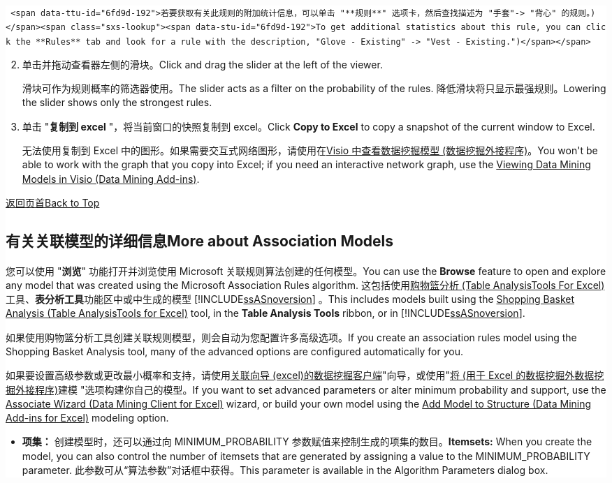      <span data-ttu-id="6fd9d-192">若要获取有关此规则的附加统计信息，可以单击 "**规则**" 选项卡，然后查找描述为 "手套"-> "背心" 的规则。) </span><span class="sxs-lookup"><span data-stu-id="6fd9d-192">To get additional statistics about this rule, you can click the **Rules** tab and look for a rule with the description, "Glove - Existing" -> "Vest - Existing.")</span></span>  
  
2.  <span data-ttu-id="6fd9d-193">单击并拖动查看器左侧的滑块。</span><span class="sxs-lookup"><span data-stu-id="6fd9d-193">Click and drag the slider at the left of the viewer.</span></span>  
  
     <span data-ttu-id="6fd9d-194">滑块可作为规则概率的筛选器使用。</span><span class="sxs-lookup"><span data-stu-id="6fd9d-194">The slider acts as a filter on the probability of the rules.</span></span> <span data-ttu-id="6fd9d-195">降低滑块将只显示最强规则。</span><span class="sxs-lookup"><span data-stu-id="6fd9d-195">Lowering the slider shows only the strongest rules.</span></span>  
  
3.  <span data-ttu-id="6fd9d-196">单击 "**复制到 excel** "，将当前窗口的快照复制到 excel。</span><span class="sxs-lookup"><span data-stu-id="6fd9d-196">Click **Copy to Excel** to copy a snapshot of the current window to Excel.</span></span>  
  
     <span data-ttu-id="6fd9d-197">无法使用复制到 Excel 中的图形。如果需要交互式网络图形，请使用在[Visio 中查看数据挖掘模型 &#40;数据挖掘外接程序&#41;](viewing-data-mining-models-in-visio-data-mining-add-ins.md)。</span><span class="sxs-lookup"><span data-stu-id="6fd9d-197">You won't be able to work with the graph that you copy into Excel; if you need an interactive network graph, use the [Viewing Data Mining Models in Visio &#40;Data Mining Add-ins&#41;](viewing-data-mining-models-in-visio-data-mining-add-ins.md).</span></span>  
  
 [<span data-ttu-id="6fd9d-198">返回页首</span><span class="sxs-lookup"><span data-stu-id="6fd9d-198">Back to Top</span></span>](#BKMK_ViewerTabs)  
  
## <a name="more-about-association-models"></a><span data-ttu-id="6fd9d-199">有关关联模型的详细信息</span><span class="sxs-lookup"><span data-stu-id="6fd9d-199">More about Association Models</span></span>  
 <span data-ttu-id="6fd9d-200">您可以使用 "**浏览**" 功能打开并浏览使用 Microsoft 关联规则算法创建的任何模型。</span><span class="sxs-lookup"><span data-stu-id="6fd9d-200">You can use the **Browse** feature to open and explore any model that was created using the Microsoft Association Rules algorithm.</span></span> <span data-ttu-id="6fd9d-201">这包括使用[购物篮分析 &#40;Table AnalysisTools For Excel&#41;](shopping-basket-analysis-table-analysistools-for-excel.md)工具、**表分析工具**功能区中或中生成的模型 [!INCLUDE[ssASnoversion](../includes/ssasnoversion-md.md)] 。</span><span class="sxs-lookup"><span data-stu-id="6fd9d-201">This includes models built using the [Shopping Basket Analysis &#40;Table AnalysisTools for Excel&#41;](shopping-basket-analysis-table-analysistools-for-excel.md) tool, in the **Table Analysis Tools** ribbon, or in [!INCLUDE[ssASnoversion](../includes/ssasnoversion-md.md)].</span></span>  
  
 <span data-ttu-id="6fd9d-202">如果使用购物篮分析工具创建关联规则模型，则会自动为您配置许多高级选项。</span><span class="sxs-lookup"><span data-stu-id="6fd9d-202">If you create an association rules model using the Shopping Basket Analysis tool, many of the advanced options are configured automatically for you.</span></span>  
  
 <span data-ttu-id="6fd9d-203">如果要设置高级参数或更改最小概率和支持，请使用[关联向导 &#40;excel&#41;的数据挖掘客户端](associate-wizard-data-mining-client-for-excel.md)"向导，或使用"[将 &#40;用于 Excel 的数据挖掘外数据挖掘外接程序&#41;](add-model-to-structure-data-mining-add-ins-for-excel.md)建模 "选项构建你自己的模型。</span><span class="sxs-lookup"><span data-stu-id="6fd9d-203">If you want to set advanced parameters or alter minimum probability and support, use the [Associate Wizard &#40;Data Mining Client for Excel&#41;](associate-wizard-data-mining-client-for-excel.md) wizard, or build your own model using the [Add Model to Structure &#40;Data Mining Add-ins for Excel&#41;](add-model-to-structure-data-mining-add-ins-for-excel.md) modeling option.</span></span>  
  
-   <span data-ttu-id="6fd9d-204">**项集：** 创建模型时，还可以通过向 MINIMUM_PROBABILITY 参数赋值来控制生成的项集的数目。</span><span class="sxs-lookup"><span data-stu-id="6fd9d-204">**Itemsets:** When you create the model, you can also control the number of itemsets that are generated by assigning a value to the MINIMUM_PROBABILITY parameter.</span></span> <span data-ttu-id="6fd9d-205">此参数可从“算法参数”对话框中获得。</span><span class="sxs-lookup"><span data-stu-id="6fd9d-205">This parameter is available in the Algorithm Parameters dialog box.</span></span>  
  